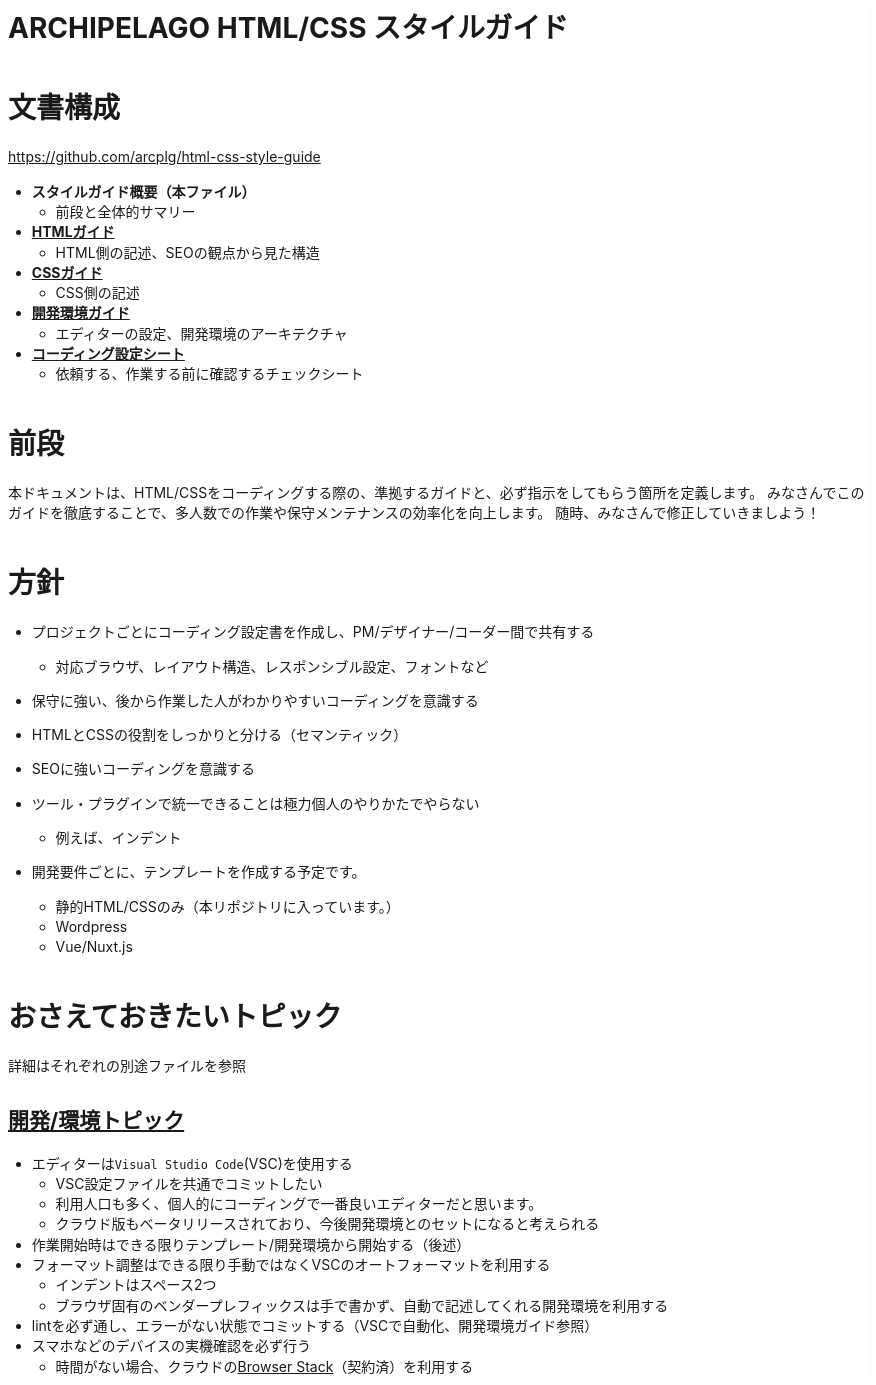# **ARCHIPELAGO HTML/CSS スタイルガイド**

# 文書構成

https://github.com/arcplg/html-css-style-guide

- **スタイルガイド概要（本ファイル）**
    - 前段と全体的サマリー
- **[HTMLガイド](README_HTML.md)**
    - HTML側の記述、SEOの観点から見た構造
- **[CSSガイド](README_CSS.md)**
    - CSS側の記述
- **[開発環境ガイド](README_OPS.md)**
    - エディターの設定、開発環境のアーキテクチャ
- **[コーディング設定シート](https://docs.google.com/spreadsheets/d/16MCcsQESgk16r9Nh8RwrPe3L3d1ahOWRtP2I8nQHuqw/edit#gid=1764403400)**
    - 依頼する、作業する前に確認するチェックシート

# 前段

本ドキュメントは、HTML/CSSをコーディングする際の、準拠するガイドと、必ず指示をしてもらう箇所を定義します。
みなさんでこのガイドを徹底することで、多人数での作業や保守メンテナンスの効率化を向上します。
随時、みなさんで修正していきましよう！


# 方針

* プロジェクトごとにコーディング設定書を作成し、PM/デザイナー/コーダー間で共有する
  * 対応ブラウザ、レイアウト構造、レスポンシブル設定、フォントなど
* 保守に強い、後から作業した人がわかりやすいコーディングを意識する
* HTMLとCSSの役割をしっかりと分ける（セマンティック）
* SEOに強いコーディングを意識する
* ツール・プラグインで統一できることは極力個人のやりかたでやらない
  * 例えば、インデント

* 開発要件ごとに、テンプレートを作成する予定です。
  * 静的HTML/CSSのみ（本リポジトリに入っています。）
  * Wordpress
  * Vue/Nuxt.js

# おさえておきたいトピック
詳細はそれぞれの別途ファイルを参照

## [開発/環境トピック](README_OPS.md)
* エディターは`Visual Studio Code`(VSC)を使用する
  * VSC設定ファイルを共通でコミットしたい
  * 利用人口も多く、個人的にコーディングで一番良いエディターだと思います。
  * クラウド版もベータリリースされており、今後開発環境とのセットになると考えられる
* 作業開始時はできる限りテンプレート/開発環境から開始する（後述）
* フォーマット調整はできる限り手動ではなくVSCのオートフォーマットを利用する
  * インデントはスペース2つ
  * ブラウザ固有のベンダープレフィックスは手で書かず、自動で記述してくれる開発環境を利用する
* lintを必ず通し、エラーがない状態でコミットする（VSCで自動化、開発環境ガイド参照）
* スマホなどのデバイスの実機確認を必ず行う
  * 時間がない場合、クラウドの[Browser Stack](https://www.browserstack.com/)（契約済）を利用する

